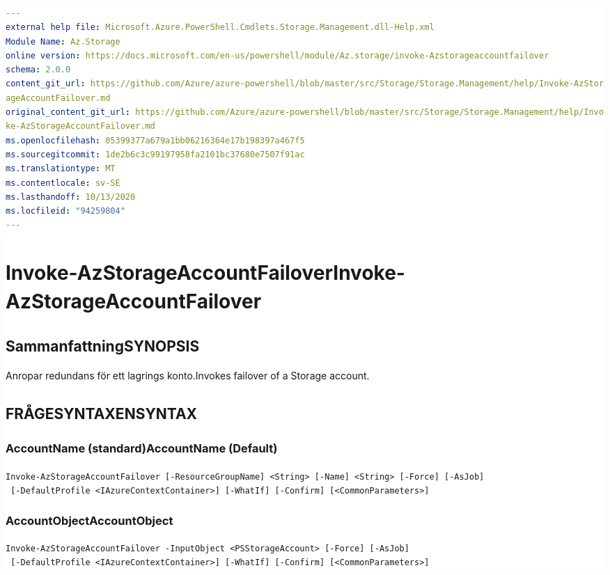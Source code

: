 ```yaml
---
external help file: Microsoft.Azure.PowerShell.Cmdlets.Storage.Management.dll-Help.xml
Module Name: Az.Storage
online version: https://docs.microsoft.com/en-us/powershell/module/Az.storage/invoke-Azstorageaccountfailover
schema: 2.0.0
content_git_url: https://github.com/Azure/azure-powershell/blob/master/src/Storage/Storage.Management/help/Invoke-AzStorageAccountFailover.md
original_content_git_url: https://github.com/Azure/azure-powershell/blob/master/src/Storage/Storage.Management/help/Invoke-AzStorageAccountFailover.md
ms.openlocfilehash: 05399377a679a1bb06216364e17b198397a467f5
ms.sourcegitcommit: 1de2b6c3c99197958fa2101bc37680e7507f91ac
ms.translationtype: MT
ms.contentlocale: sv-SE
ms.lasthandoff: 10/13/2020
ms.locfileid: "94259804"
---
```

# <span data-ttu-id="6956f-101">Invoke-AzStorageAccountFailover</span><span class="sxs-lookup"><span data-stu-id="6956f-101">Invoke-AzStorageAccountFailover</span></span>

## <span data-ttu-id="6956f-102">Sammanfattning</span><span class="sxs-lookup"><span data-stu-id="6956f-102">SYNOPSIS</span></span>
<span data-ttu-id="6956f-103">Anropar redundans för ett lagrings konto.</span><span class="sxs-lookup"><span data-stu-id="6956f-103">Invokes failover of a Storage account.</span></span>

## <span data-ttu-id="6956f-104">FRÅGESYNTAXEN</span><span class="sxs-lookup"><span data-stu-id="6956f-104">SYNTAX</span></span>

### <span data-ttu-id="6956f-105">AccountName (standard)</span><span class="sxs-lookup"><span data-stu-id="6956f-105">AccountName (Default)</span></span>
```
Invoke-AzStorageAccountFailover [-ResourceGroupName] <String> [-Name] <String> [-Force] [-AsJob]
 [-DefaultProfile <IAzureContextContainer>] [-WhatIf] [-Confirm] [<CommonParameters>]
```

### <span data-ttu-id="6956f-106">AccountObject</span><span class="sxs-lookup"><span data-stu-id="6956f-106">AccountObject</span></span>
```
Invoke-AzStorageAccountFailover -InputObject <PSStorageAccount> [-Force] [-AsJob]
 [-DefaultProfile <IAzureContextContainer>] [-WhatIf] [-Confirm] [<CommonParameters>]
```

